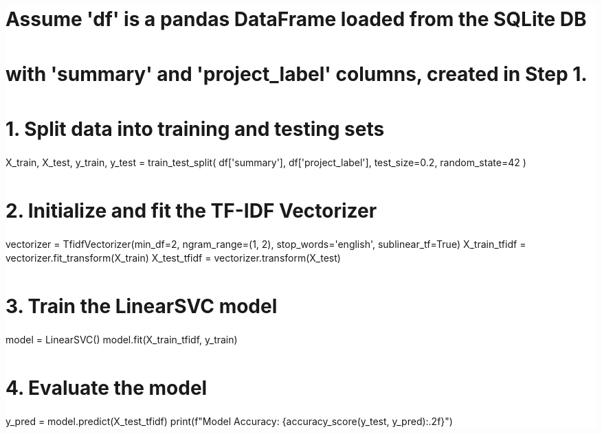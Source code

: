 # Assume 'df' is a pandas DataFrame loaded from the SQLite DB
# with 'summary' and 'project_label' columns, created in Step 1.

# 1. Split data into training and testing sets
X_train, X_test, y_train, y_test = train_test_split(
    df['summary'], df['project_label'], test_size=0.2, random_state=42
)

# 2. Initialize and fit the TF-IDF Vectorizer
vectorizer = TfidfVectorizer(min_df=2, ngram_range=(1, 2), stop_words='english', sublinear_tf=True)
X_train_tfidf = vectorizer.fit_transform(X_train)
X_test_tfidf = vectorizer.transform(X_test)

# 3. Train the LinearSVC model
model = LinearSVC()
model.fit(X_train_tfidf, y_train)

# 4. Evaluate the model
y_pred = model.predict(X_test_tfidf)
print(f"Model Accuracy: {accuracy_score(y_test, y_pred):.2f}")